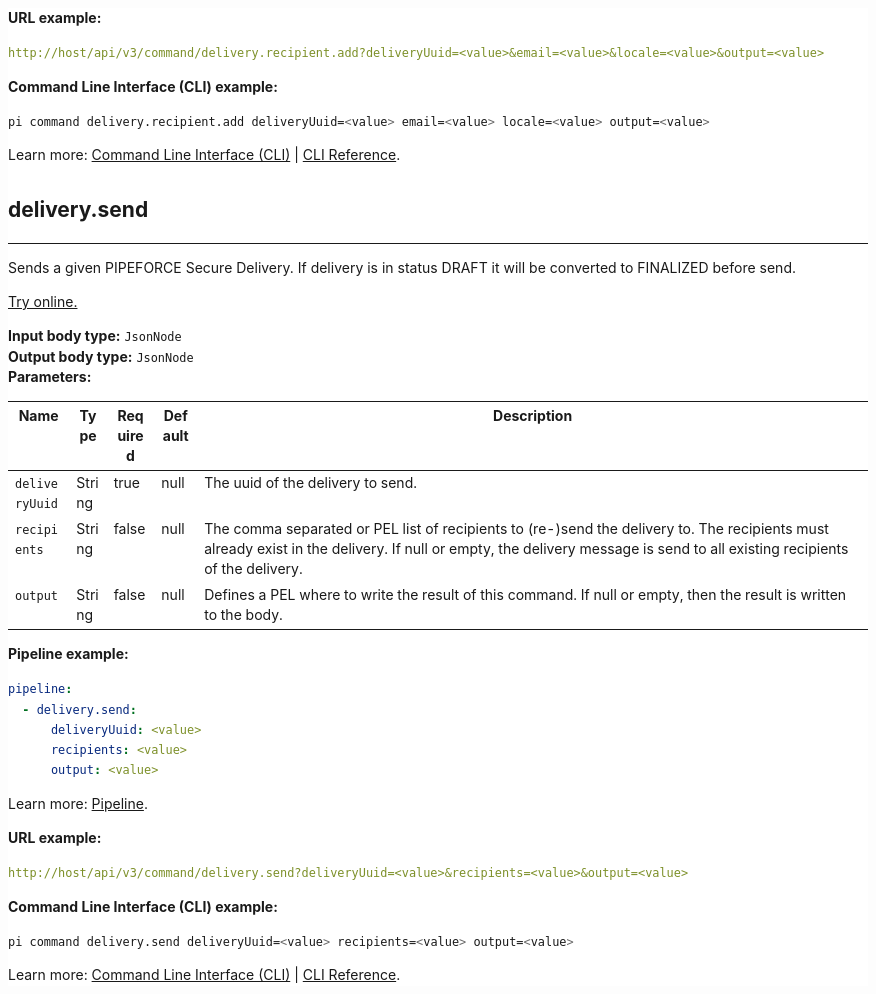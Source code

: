 **URL example:**  
```yaml  
http://host/api/v3/command/delivery.recipient.add?deliveryUuid=<value>&email=<value>&locale=<value>&output=<value>  
```  

**Command Line Interface (CLI) example:**  
```bash  
pi command delivery.recipient.add deliveryUuid=<value> email=<value> locale=<value> output=<value>  
```  
Learn more: [Command Line Interface (CLI)](../guides/cli) | [CLI Reference](./cli). 

  

## delivery.send
----------   
Sends a given PIPEFORCE Secure Delivery. If delivery is in status DRAFT it will be converted to FINALIZED before send.

[Try online.](https://try.pipeforce.org/#/commandform?command=delivery.send)

**Input body type:** ``JsonNode``  
**Output body type:** ``JsonNode``  
**Parameters:** 

Name | Type | Required | Default | Description
--- | --- | --- | --- | ---
`deliveryUuid` | String | true | null | The uuid of the delivery to send.
`recipients` | String | false | null | The comma separated or PEL list of recipients to (re-)send the delivery to. The recipients must already exist in the delivery. If null or empty, the delivery message is send to all existing recipients of the delivery.
`output` | String | false | null | Defines a PEL where to write the result of this command. If null or empty, then the result is written to the body.


**Pipeline example:**  
```yaml  
pipeline:  
  - delivery.send:  
      deliveryUuid: <value>  
      recipients: <value>  
      output: <value>  
```  
Learn more: [Pipeline](../guides/02_pipeline.md). 

**URL example:**  
```yaml  
http://host/api/v3/command/delivery.send?deliveryUuid=<value>&recipients=<value>&output=<value>  
```  

**Command Line Interface (CLI) example:**  
```bash  
pi command delivery.send deliveryUuid=<value> recipients=<value> output=<value>  
```  
Learn more: [Command Line Interface (CLI)](../guides/cli) | [CLI Reference](./cli). 
